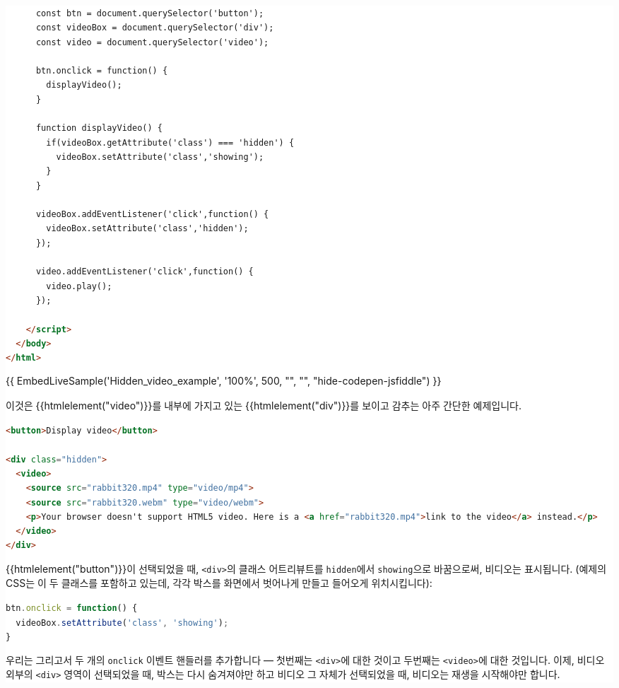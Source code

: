 ```html hidden
      const btn = document.querySelector('button');
      const videoBox = document.querySelector('div');
      const video = document.querySelector('video');

      btn.onclick = function() {
        displayVideo();
      }

      function displayVideo() {
        if(videoBox.getAttribute('class') === 'hidden') {
          videoBox.setAttribute('class','showing');
        }
      }

      videoBox.addEventListener('click',function() {
        videoBox.setAttribute('class','hidden');
      });

      video.addEventListener('click',function() {
        video.play();
      });

    </script>
  </body>
</html>
```

{{ EmbedLiveSample('Hidden_video_example', '100%', 500, "", "", "hide-codepen-jsfiddle") }}

이것은 {{htmlelement("video")}}를 내부에 가지고 있는 {{htmlelement("div")}}를 보이고 감추는 아주 간단한 예제입니다.

```html
<button>Display video</button>

<div class="hidden">
  <video>
    <source src="rabbit320.mp4" type="video/mp4">
    <source src="rabbit320.webm" type="video/webm">
    <p>Your browser doesn't support HTML5 video. Here is a <a href="rabbit320.mp4">link to the video</a> instead.</p>
  </video>
</div>
```

{{htmlelement("button")}}이 선택되었을 때, `<div>`의 클래스 어트리뷰트를 `hidden`에서 `showing`으로 바꿈으로써, 비디오는 표시됩니다. (예제의 CSS는 이 두 클래스를 포함하고 있는데, 각각 박스를 화면에서 벗어나게 만들고 들어오게 위치시킵니다):

```js
btn.onclick = function() {
  videoBox.setAttribute('class', 'showing');
}
```

우리는 그리고서 두 개의 `onclick` 이벤트 핸들러를 추가합니다 — 첫번째는 `<div>`에 대한 것이고 두번째는 `<video>`에 대한 것입니다. 이제, 비디오 외부의 `<div>` 영역이 선택되었을 때, 박스는 다시 숨겨져야만 하고 비디오 그 자체가 선택되었을 때, 비디오는 재생을 시작해야만 합니다.
